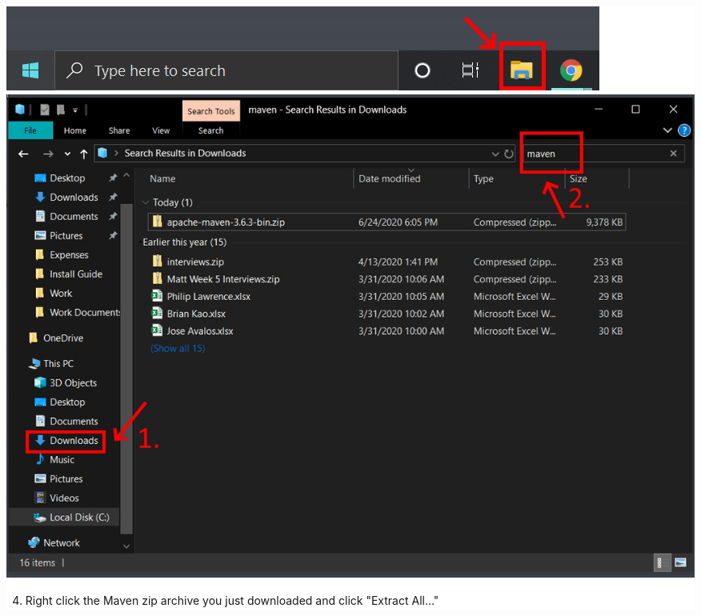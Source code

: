 ![](./images/Git-File-Explore-Taskbar.jpg)
![](./images/MVN-Downloads.jpg)

4. Right click the Maven zip archive you just downloaded and click "Extract All..."
